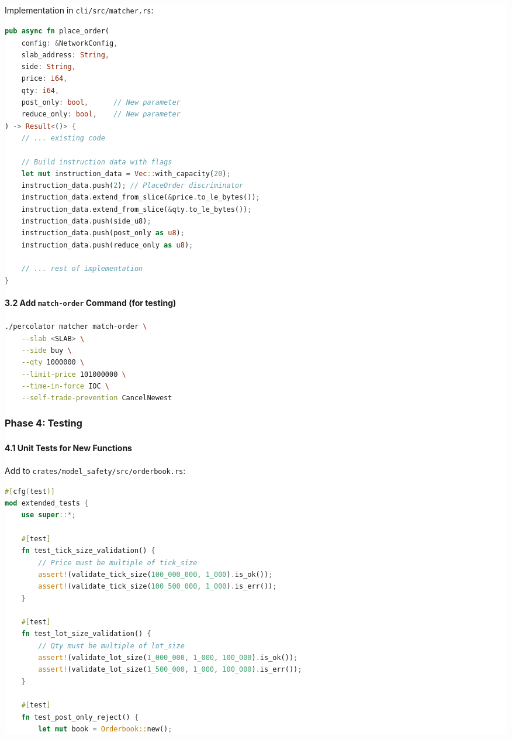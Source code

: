 Implementation in `cli/src/matcher.rs`:
```rust
pub async fn place_order(
    config: &NetworkConfig,
    slab_address: String,
    side: String,
    price: i64,
    qty: i64,
    post_only: bool,      // New parameter
    reduce_only: bool,    // New parameter
) -> Result<()> {
    // ... existing code

    // Build instruction data with flags
    let mut instruction_data = Vec::with_capacity(20);
    instruction_data.push(2); // PlaceOrder discriminator
    instruction_data.extend_from_slice(&price.to_le_bytes());
    instruction_data.extend_from_slice(&qty.to_le_bytes());
    instruction_data.push(side_u8);
    instruction_data.push(post_only as u8);
    instruction_data.push(reduce_only as u8);

    // ... rest of implementation
}
```

#### 3.2 Add `match-order` Command (for testing)

```bash
./percolator matcher match-order \
    --slab <SLAB> \
    --side buy \
    --qty 1000000 \
    --limit-price 101000000 \
    --time-in-force IOC \
    --self-trade-prevention CancelNewest
```

### Phase 4: Testing

#### 4.1 Unit Tests for New Functions

Add to `crates/model_safety/src/orderbook.rs`:
```rust
#[cfg(test)]
mod extended_tests {
    use super::*;

    #[test]
    fn test_tick_size_validation() {
        // Price must be multiple of tick_size
        assert!(validate_tick_size(100_000_000, 1_000).is_ok());
        assert!(validate_tick_size(100_500_000, 1_000).is_err());
    }

    #[test]
    fn test_lot_size_validation() {
        // Qty must be multiple of lot_size
        assert!(validate_lot_size(1_000_000, 1_000, 100_000).is_ok());
        assert!(validate_lot_size(1_500_000, 1_000, 100_000).is_err());
    }

    #[test]
    fn test_post_only_reject() {
        let mut book = Orderbook::new();
```